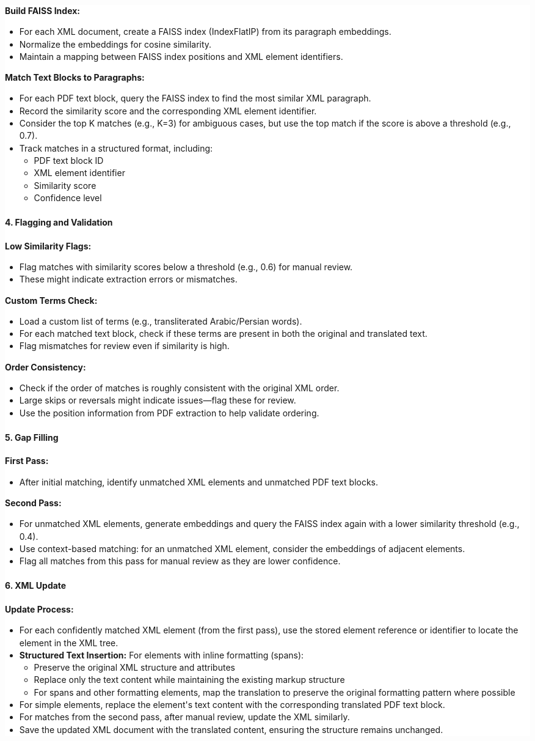 **Build FAISS Index:**
- For each XML document, create a FAISS index (IndexFlatIP) from its paragraph embeddings.
- Normalize the embeddings for cosine similarity.
- Maintain a mapping between FAISS index positions and XML element identifiers.

**Match Text Blocks to Paragraphs:**
- For each PDF text block, query the FAISS index to find the most similar XML paragraph.
- Record the similarity score and the corresponding XML element identifier.
- Consider the top K matches (e.g., K=3) for ambiguous cases, but use the top match if the score is above a threshold (e.g., 0.7).
- Track matches in a structured format, including:
  - PDF text block ID
  - XML element identifier
  - Similarity score
  - Confidence level

#### 4. Flagging and Validation

**Low Similarity Flags:**
- Flag matches with similarity scores below a threshold (e.g., 0.6) for manual review.
- These might indicate extraction errors or mismatches.

**Custom Terms Check:**
- Load a custom list of terms (e.g., transliterated Arabic/Persian words).
- For each matched text block, check if these terms are present in both the original and translated text.
- Flag mismatches for review even if similarity is high.

**Order Consistency:**
- Check if the order of matches is roughly consistent with the original XML order.
- Large skips or reversals might indicate issues—flag these for review.
- Use the position information from PDF extraction to help validate ordering.

#### 5. Gap Filling

**First Pass:**
- After initial matching, identify unmatched XML elements and unmatched PDF text blocks.

**Second Pass:**
- For unmatched XML elements, generate embeddings and query the FAISS index again with a lower similarity threshold (e.g., 0.4).
- Use context-based matching: for an unmatched XML element, consider the embeddings of adjacent elements.
- Flag all matches from this pass for manual review as they are lower confidence.

#### 6. XML Update

**Update Process:**
- For each confidently matched XML element (from the first pass), use the stored element reference or identifier to locate the element in the XML tree.
- **Structured Text Insertion:** For elements with inline formatting (spans):
  - Preserve the original XML structure and attributes
  - Replace only the text content while maintaining the existing markup structure
  - For spans and other formatting elements, map the translation to preserve the original formatting pattern where possible
- For simple elements, replace the element's text content with the corresponding translated PDF text block.
- For matches from the second pass, after manual review, update the XML similarly.
- Save the updated XML document with the translated content, ensuring the structure remains unchanged.
